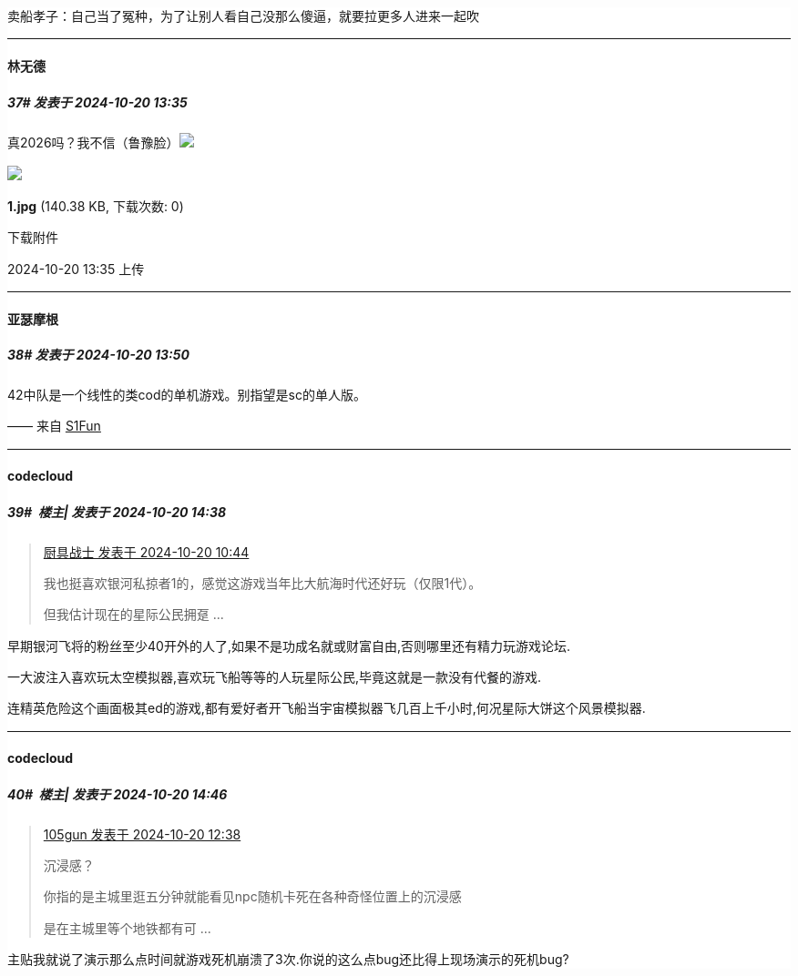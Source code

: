 卖船孝子：自己当了冤种，为了让别人看自己没那么傻逼，就要拉更多人进来一起吹

*****

####  林无德  
##### 37#       发表于 2024-10-20 13:35

真2026吗？我不信（鲁豫脸）<img src="https://static.saraba1st.com/image/smiley/face2017/067.png" referrerpolicy="no-referrer">

<img src="https://img.saraba1st.com/forum/202410/20/133502v67z9s7d0nma6k96.jpg" referrerpolicy="no-referrer">

<strong>1.jpg</strong> (140.38 KB, 下载次数: 0)

下载附件

2024-10-20 13:35 上传

*****

####  亚瑟摩根  
##### 38#       发表于 2024-10-20 13:50

42中队是一个线性的类cod的单机游戏。别指望是sc的单人版。

—— 来自 [S1Fun](https://s1fun.koalcat.com)

*****

####  codecloud  
##### 39#         楼主| 发表于 2024-10-20 14:38

<blockquote><a href="httphttps://bbs.saraba1st.com/2b/forum.php?mod=redirect&amp;goto=findpost&amp;pid=66496491&amp;ptid=2203802" target="_blank">厨具战士 发表于 2024-10-20 10:44</a>

我也挺喜欢银河私掠者1的，感觉这游戏当年比大航海时代还好玩（仅限1代）。

但我估计现在的星际公民拥趸 ...</blockquote>
早期银河飞将的粉丝至少40开外的人了,如果不是功成名就或财富自由,否则哪里还有精力玩游戏论坛.

一大波注入喜欢玩太空模拟器,喜欢玩飞船等等的人玩星际公民,毕竟这就是一款没有代餐的游戏.

连精英危险这个画面极其ed的游戏,都有爱好者开飞船当宇宙模拟器飞几百上千小时,何况星际大饼这个风景模拟器.

*****

####  codecloud  
##### 40#         楼主| 发表于 2024-10-20 14:46

<blockquote><a href="httphttps://bbs.saraba1st.com/2b/forum.php?mod=redirect&amp;goto=findpost&amp;pid=66497215&amp;ptid=2203802" target="_blank">105gun 发表于 2024-10-20 12:38</a>

沉浸感？

你指的是主城里逛五分钟就能看见npc随机卡死在各种奇怪位置上的沉浸感

是在主城里等个地铁都有可 ...</blockquote>
主贴我就说了演示那么点时间就游戏死机崩溃了3次.你说的这么点bug还比得上现场演示的死机bug?
